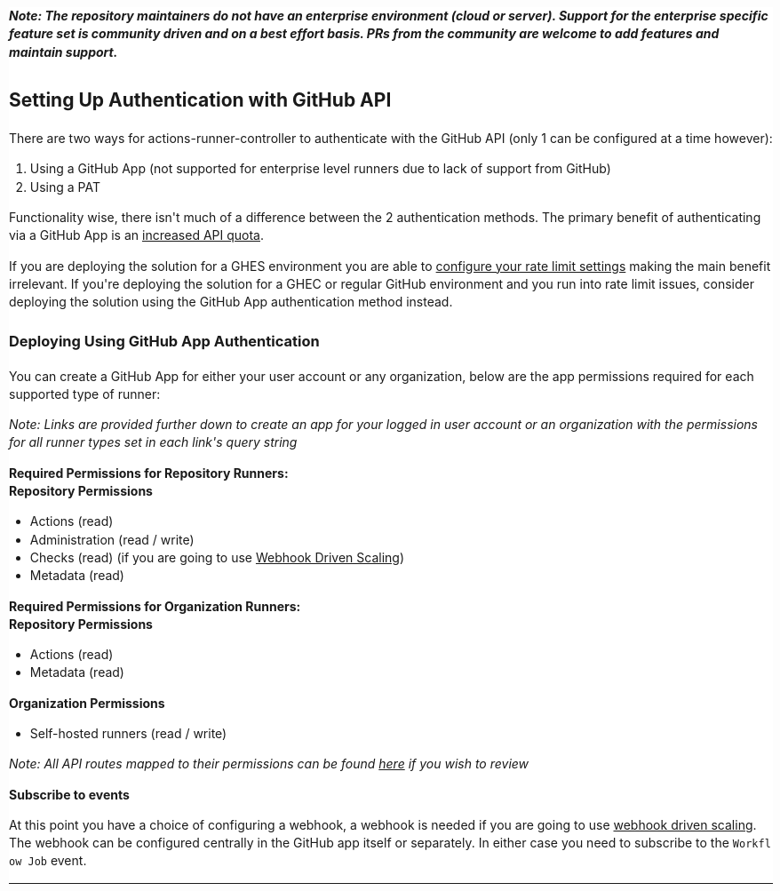 **_Note: The repository maintainers do not have an enterprise environment (cloud or server). Support for the enterprise specific feature set is community driven and on a best effort basis. PRs from the community are welcome to add features and maintain support._**

## Setting Up Authentication with GitHub API

There are two ways for actions-runner-controller to authenticate with the GitHub API (only 1 can be configured at a time however):

1. Using a GitHub App (not supported for enterprise level runners due to lack of support from GitHub)
2. Using a PAT

Functionality wise, there isn't much of a difference between the 2 authentication methods. The primary benefit of authenticating via a GitHub App is an [increased API quota](https://docs.github.com/en/developers/apps/rate-limits-for-github-apps).

If you are deploying the solution for a GHES environment you are able to [configure your rate limit settings](https://docs.github.com/en/enterprise-server@3.0/admin/configuration/configuring-rate-limits) making the main benefit irrelevant. If you're deploying the solution for a GHEC or regular GitHub environment and you run into rate limit issues, consider deploying the solution using the GitHub App authentication method instead.

### Deploying Using GitHub App Authentication

You can create a GitHub App for either your user account or any organization, below are the app permissions required for each supported type of runner:

_Note: Links are provided further down to create an app for your logged in user account or an organization with the permissions for all runner types set in each link's query string_

**Required Permissions for Repository Runners:**<br />
**Repository Permissions**

* Actions (read)
* Administration (read / write)
* Checks (read) (if you are going to use [Webhook Driven Scaling](#webhook-driven-scaling))
* Metadata (read)

**Required Permissions for Organization Runners:**<br />
**Repository Permissions**

* Actions (read)
* Metadata (read)

**Organization Permissions**

* Self-hosted runners (read / write)

_Note: All API routes mapped to their permissions can be found [here](https://docs.github.com/en/rest/reference/permissions-required-for-github-apps) if you wish to review_

**Subscribe to events**

At this point you have a choice of configuring a webhook, a webhook is needed if you are going to use [webhook driven scaling](#webhook-driven-scaling). The webhook can be configured centrally in the GitHub app itself or separately. In either case you need to subscribe to the `Workflow Job` event.

---